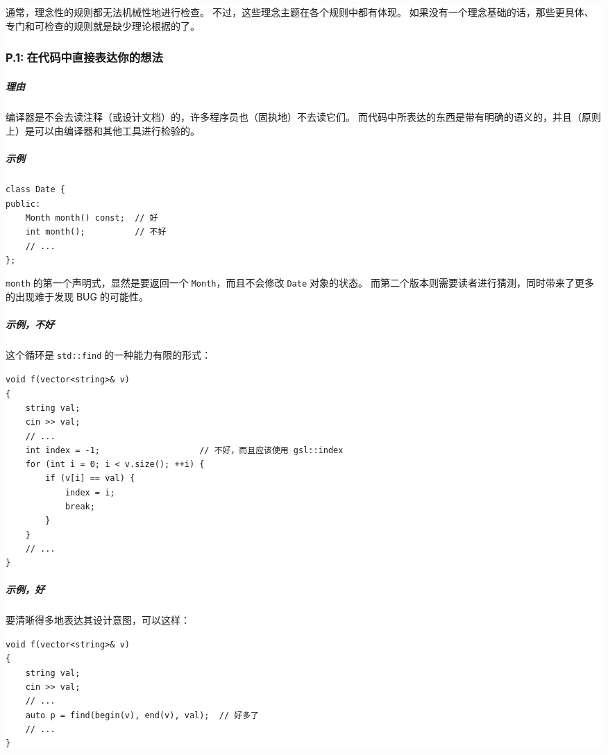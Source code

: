 通常，理念性的规则都无法机械性地进行检查。
不过，这些理念主题在各个规则中都有体现。
如果没有一个理念基础的话，那些更具体、专门和可检查的规则就是缺少理论根据的了。

### <a name="Rp-direct"></a>P.1: 在代码中直接表达你的想法

##### 理由

编译器是不会去读注释（或设计文档）的，许多程序员也（固执地）不去读它们。
而代码中所表达的东西是带有明确的语义的，并且（原则上）是可以由编译器和其他工具进行检验的。

##### 示例

    class Date {
    public:
        Month month() const;  // 好
        int month();          // 不好
        // ...
    };

`month` 的第一个声明式，显然是要返回一个 `Month`，而且不会修改 `Date` 对象的状态。
而第二个版本则需要读者进行猜测，同时带来了更多的出现难于发现 BUG 的可能性。

##### 示例，不好

这个循环是 `std::find` 的一种能力有限的形式：

    void f(vector<string>& v)
    {
        string val;
        cin >> val;
        // ...
        int index = -1;                    // 不好，而且应该使用 gsl::index
        for (int i = 0; i < v.size(); ++i) {
            if (v[i] == val) {
                index = i;
                break;
            }
        }
        // ...
    }

##### 示例，好

要清晰得多地表达其设计意图，可以这样：

    void f(vector<string>& v)
    {
        string val;
        cin >> val;
        // ...
        auto p = find(begin(v), end(v), val);  // 好多了
        // ...
    }
